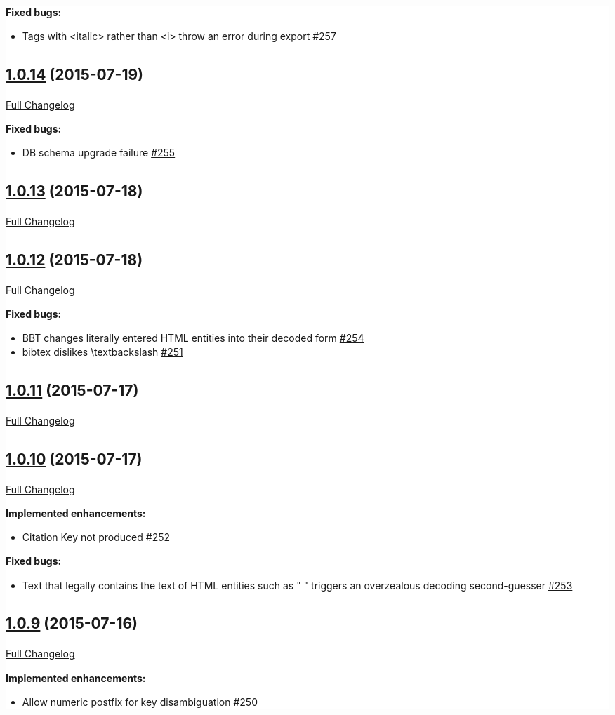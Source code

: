 **Fixed bugs:**

- Tags with \<italic\> rather than \<i\> throw an error during export [\#257](https://github.com/ZotPlus/zotero-better-bibtex/issues/257)

## [1.0.14](https://github.com/ZotPlus/zotero-better-bibtex/tree/1.0.14) (2015-07-19)
[Full Changelog](https://github.com/ZotPlus/zotero-better-bibtex/compare/1.0.13...1.0.14)

**Fixed bugs:**

- DB schema upgrade failure [\#255](https://github.com/ZotPlus/zotero-better-bibtex/issues/255)

## [1.0.13](https://github.com/ZotPlus/zotero-better-bibtex/tree/1.0.13) (2015-07-18)
[Full Changelog](https://github.com/ZotPlus/zotero-better-bibtex/compare/1.0.12...1.0.13)

## [1.0.12](https://github.com/ZotPlus/zotero-better-bibtex/tree/1.0.12) (2015-07-18)
[Full Changelog](https://github.com/ZotPlus/zotero-better-bibtex/compare/1.0.11...1.0.12)

**Fixed bugs:**

- BBT changes literally entered HTML entities into their decoded form [\#254](https://github.com/ZotPlus/zotero-better-bibtex/issues/254)
- bibtex dislikes \textbackslash [\#251](https://github.com/ZotPlus/zotero-better-bibtex/issues/251)

## [1.0.11](https://github.com/ZotPlus/zotero-better-bibtex/tree/1.0.11) (2015-07-17)
[Full Changelog](https://github.com/ZotPlus/zotero-better-bibtex/compare/1.0.10...1.0.11)

## [1.0.10](https://github.com/ZotPlus/zotero-better-bibtex/tree/1.0.10) (2015-07-17)
[Full Changelog](https://github.com/ZotPlus/zotero-better-bibtex/compare/1.0.9...1.0.10)

**Implemented enhancements:**

- Citation Key not produced [\#252](https://github.com/ZotPlus/zotero-better-bibtex/issues/252)

**Fixed bugs:**

- Text that legally contains the text of HTML entities such as "&nbsp;" triggers an overzealous decoding second-guesser [\#253](https://github.com/ZotPlus/zotero-better-bibtex/issues/253)

## [1.0.9](https://github.com/ZotPlus/zotero-better-bibtex/tree/1.0.9) (2015-07-16)
[Full Changelog](https://github.com/ZotPlus/zotero-better-bibtex/compare/1.0.8...1.0.9)

**Implemented enhancements:**

- Allow numeric postfix for key disambiguation [\#250](https://github.com/ZotPlus/zotero-better-bibtex/issues/250)
